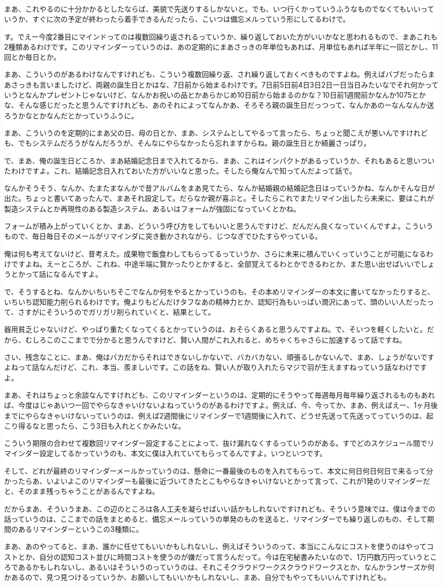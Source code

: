 まあ、これやるのに十分かかるとしたならば、美貌で先送りするしかないと。でも、いつ行くかっていうふうなものでなくてもいいっていうか、すぐに次の予定が終わったら着手できるんだったら、こいつは備忘メルっていう形にしてるわけで。


す。でえー今度2番目にマインドってのは複数回繰り返されるっていうか、繰り返しておいた方がいいかなと思われるもので、まあこれも2種類あるわけです。このリマインダーっていうのは、あの定期的にまあさっきの年単位もあれば、月単位もあれば半年に一回とかし、11回とか毎日とか。


まあ、こういうのがあるわけなんですけれども、こういう複数回繰り返、され繰り返しておくべきものですよね。例えばバブだったらまあさっきも言いましたけど、両親の誕生日とかはな、7日前から始まるわけです。7日前5日前4日3日2日一日当日みたいなでそれ何かっていうとなんかプレゼントじゃないけど、なんかお祝いの品とかあらかじめ10日前から始まるのかな？10日前1週間前かなんか1075とかな、そんな感じだったと思うんですけれども、あのそれによってなんかあ、そろそろ親の誕生日だっつって、なんかあのーなんなんか送ろうかなとかなんだとかっていうふうに。


まあ、こういうのを定期的にまあ父の日、母の日とか、まあ、システムとしてやるって言ったら、ちょっと聞こえが悪いんですけれども、でもシステムだろうがなんだろうが、そんなにやらなかったら忘れますからね。親の誕生日とか綺麗さっぱり。


で、まあ、俺の誕生日どころか、まあ結婚記念日まで入れてるから、まあ、これはインパクトがあるっていうか、それもあると思いついたわけですよ。これ、結婚記念日入れておいた方がいいなと思った。そしたら俺なんで知ってんだよって話で。


なんかそうそう、なんか、たまたまなんかで昔アルバムをまあ見てたら、なんか結婚親の結婚記念日はっていうかね、なんかそんな日が出た。ちょっと書いてあったんで、まあそれ設定して。だらなか親が喜ぶと。そしたらこれでまたリマイン出したら未来に、要はこれが製造システムとか再現性のある製造システム、あるいはフォームが強固になっていくとかね。


フォームが積み上がっていくとか、まあ、どういう呼び方をしてもいいと思うんですけど、だんだん良くなっていくんですよ。こういうもので、毎日毎日そのメールがリマインダに突き動かされながら、じつなぎでひたすらやっている。


俺は何も考えてないけど、昔考えた。成果物で飯食わしてもらってるっていうか、さらに未来に積んでいくっていうことが可能になるわけですよね。えーところが、これね、中途半端に賢かったりとかすると、全部覚えてるわとかできるわとか、また思い出せばいいでしょうとかって話になるんですよ。


で、そうするとね、なんかいちいちそこでなんか何をやるとかっていうのも、その本めリマインダーの本文に書いてなかったりすると、いちいち認知能力削られるわけです。俺よりもどんだけタフなあの精神力とか、認知行為もいっぱい潤沢にあって、頭のいい人だったって、さすがにそういうのでガリガリ削られていくと、結果として。


器用貧乏じゃないけど、やっぱり重たくなってくるとかっていうのは、おそらくあると思うんですよね。で、そいつを軽くしたいと。だから、むしろこのここまでで分かると思うんですけど、賢い人間がこれ入れると、めちゃくちゃさらに加速するって話ですね。


さい、残念なことに、まあ、俺はバカだからそれはできないしかないで、バカバカない、頑張るしかないんで、まあ、しょうがないですよねって話なんだけど、これ、本当、羨ましいです。この話をね、賢い人が取り入れたらマジで羽が生えますねっていう話なわけですよ。


まあ、それはちょっと余談なんですけれども、このリマインダーというのは、定期的にそうやって毎週毎月毎年繰り返されるものもあれば、今度はじゃあいつ一回でやらなきゃいけないよねっていうのがあるわけですよ。例えば、今、今ってか、まあ、例えばえー、1ヶ月後までにやらなきゃいけないっていうのは、例えば2週間後にリマインダーで1週間後に入れて、どうせ先送って先送ってっていうのは、起こり得るなと思ったら、こう3日も入れとくかみたいな。


こういう期限の合わせて複数回リマインダー設定することによって、抜け漏れなくするっていうのがある。すでどのスケジュール間でリマインダー設定してるかっていうのも、本文に僕は入れていてもらってるんですよ。いつといつです。


そして、どれが最終のリマインダーメールかっていうのは、懸命に一番最後のものを入れてもらって、本文に何日何日何日で来るって分かったらあ、いよいよこのリマインダーも最後に近づいてきたとこもやらなきゃいけないとかって言って、これが1発のリマインダーだと、そのまま残っちゃうことがあるんですよね。


だからまあ、そういうまあ、この辺のところは各人工夫を凝らせばいい話かもしれないですけれども、そういう意味では、僕は今までの話っていうのは、ここまでの話をまとめると、備忘メールっていうの単発のものを送ると、リマインダーでも繰り返しのもの、そして期間のあるリマインダーというこの3種類に。


まあ、あのやってると、まあ、誰かに任せてもいいかもしれないし、例えばそういうのって、本当にこんなにコストを使うのはやってコストとか、自分の認知コスト並びに時間コストを使うのが嫌だって言うんだって。今は在宅秘書みたいなので、1万円数万円っていうところであるかもしれないし、あるいはそういうのっていうのは、それこそクラウドワークスクラウドワークスとか、なんかランサーズか何かあるので、見つ見つけるっていうか、お願いしてもいいかもしれないし、まあ、自分でもやってもいいんですけれども。

